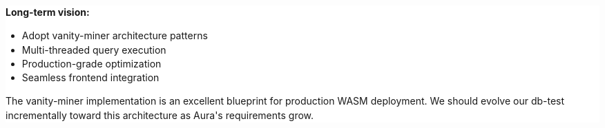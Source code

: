 **Long-term vision:**
- Adopt vanity-miner architecture patterns
- Multi-threaded query execution
- Production-grade optimization
- Seamless frontend integration

The vanity-miner implementation is an excellent blueprint for production WASM deployment. We should evolve our db-test incrementally toward this architecture as Aura's requirements grow.
